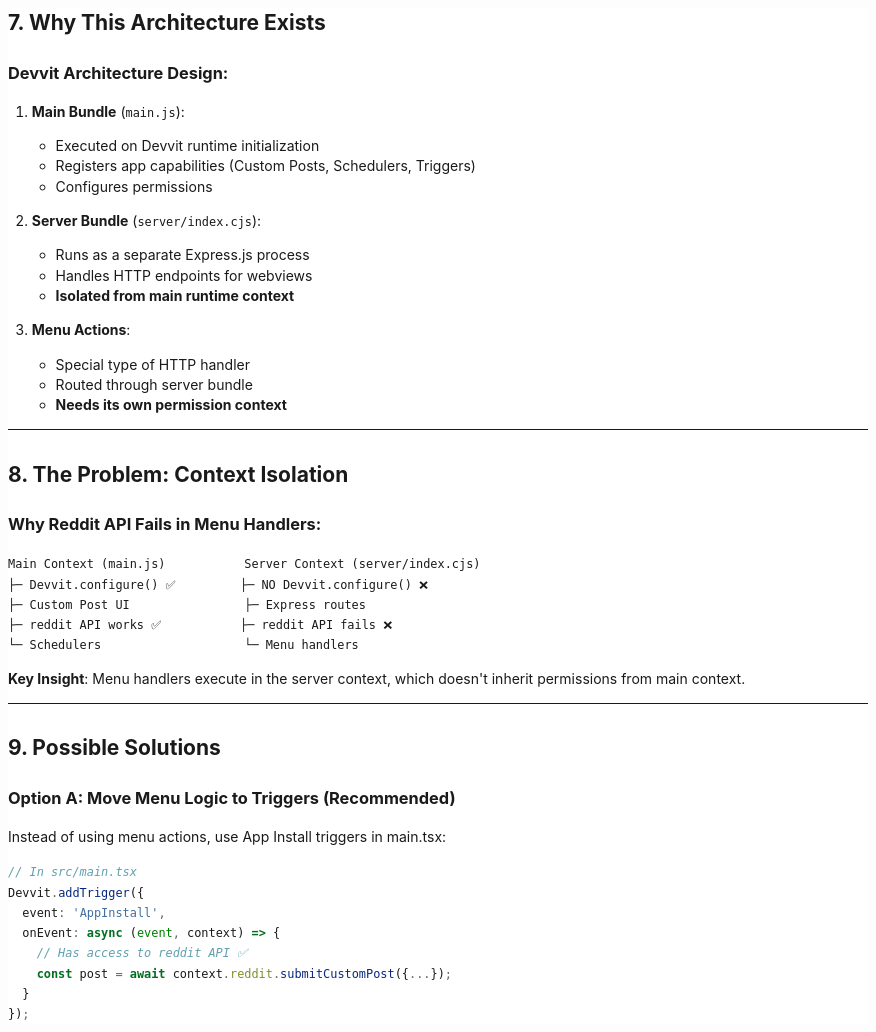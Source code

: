 
## 7. Why This Architecture Exists

### Devvit Architecture Design:

1. **Main Bundle** (`main.js`):
   - Executed on Devvit runtime initialization
   - Registers app capabilities (Custom Posts, Schedulers, Triggers)
   - Configures permissions

2. **Server Bundle** (`server/index.cjs`):
   - Runs as a separate Express.js process
   - Handles HTTP endpoints for webviews
   - **Isolated from main runtime context**

3. **Menu Actions**:
   - Special type of HTTP handler
   - Routed through server bundle
   - **Needs its own permission context**

---

## 8. The Problem: Context Isolation

### Why Reddit API Fails in Menu Handlers:

```
Main Context (main.js)           Server Context (server/index.cjs)
├─ Devvit.configure() ✅         ├─ NO Devvit.configure() ❌
├─ Custom Post UI                ├─ Express routes
├─ reddit API works ✅           ├─ reddit API fails ❌
└─ Schedulers                    └─ Menu handlers
```

**Key Insight**: Menu handlers execute in the server context, which doesn't inherit permissions from main context.

---

## 9. Possible Solutions

### Option A: Move Menu Logic to Triggers (Recommended)

Instead of using menu actions, use App Install triggers in main.tsx:

```typescript
// In src/main.tsx
Devvit.addTrigger({
  event: 'AppInstall',
  onEvent: async (event, context) => {
    // Has access to reddit API ✅
    const post = await context.reddit.submitCustomPost({...});
  }
});
```
